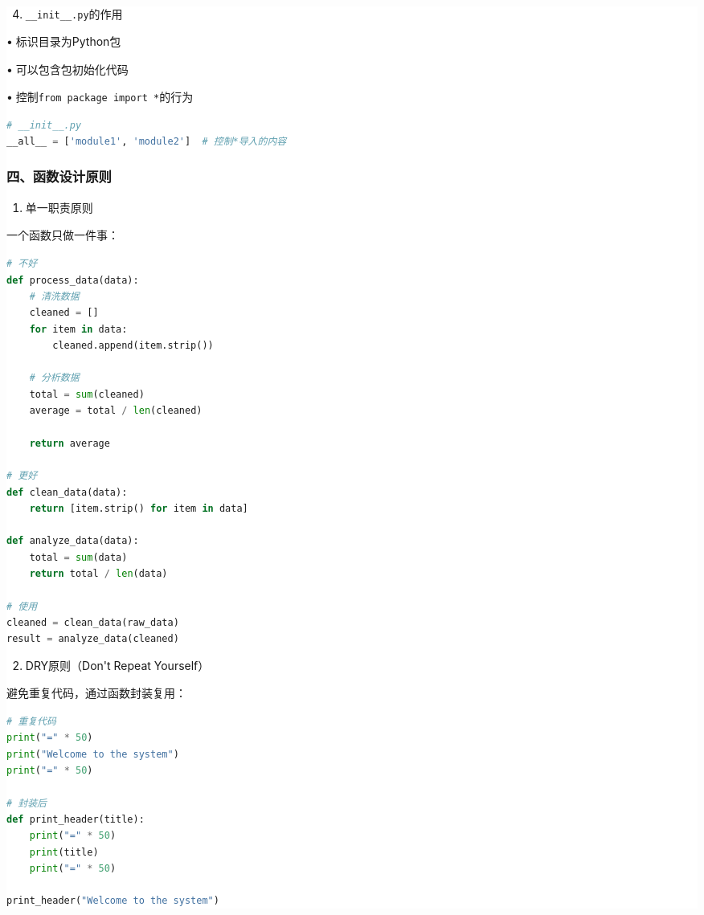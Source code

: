 4. `__init__.py`的作用

• 标识目录为Python包

• 可以包含包初始化代码

• 控制`from package import *`的行为


```python
# __init__.py
__all__ = ['module1', 'module2']  # 控制*导入的内容
```

### 四、函数设计原则

1. 单一职责原则

一个函数只做一件事：

```python
# 不好
def process_data(data):
    # 清洗数据
    cleaned = []
    for item in data:
        cleaned.append(item.strip())
    
    # 分析数据
    total = sum(cleaned)
    average = total / len(cleaned)
    
    return average

# 更好
def clean_data(data):
    return [item.strip() for item in data]

def analyze_data(data):
    total = sum(data)
    return total / len(data)

# 使用
cleaned = clean_data(raw_data)
result = analyze_data(cleaned)
```

2. DRY原则（Don't Repeat Yourself）

避免重复代码，通过函数封装复用：

```python
# 重复代码
print("=" * 50)
print("Welcome to the system")
print("=" * 50)

# 封装后
def print_header(title):
    print("=" * 50)
    print(title)
    print("=" * 50)

print_header("Welcome to the system")
```
